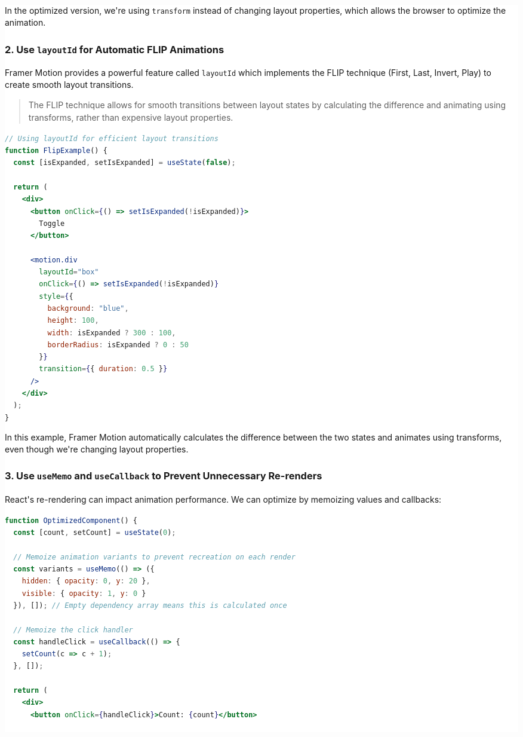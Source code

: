 In the optimized version, we're using `transform` instead of changing layout properties, which allows the browser to optimize the animation.

### 2. Use `layoutId` for Automatic FLIP Animations

Framer Motion provides a powerful feature called `layoutId` which implements the FLIP technique (First, Last, Invert, Play) to create smooth layout transitions.

> The FLIP technique allows for smooth transitions between layout states by calculating the difference and animating using transforms, rather than expensive layout properties.

```jsx
// Using layoutId for efficient layout transitions
function FlipExample() {
  const [isExpanded, setIsExpanded] = useState(false);
  
  return (
    <div>
      <button onClick={() => setIsExpanded(!isExpanded)}>
        Toggle
      </button>
    
      <motion.div
        layoutId="box"
        onClick={() => setIsExpanded(!isExpanded)}
        style={{
          background: "blue",
          height: 100,
          width: isExpanded ? 300 : 100,
          borderRadius: isExpanded ? 0 : 50
        }}
        transition={{ duration: 0.5 }}
      />
    </div>
  );
}
```

In this example, Framer Motion automatically calculates the difference between the two states and animates using transforms, even though we're changing layout properties.

### 3. Use `useMemo` and `useCallback` to Prevent Unnecessary Re-renders

React's re-rendering can impact animation performance. We can optimize by memoizing values and callbacks:

```jsx
function OptimizedComponent() {
  const [count, setCount] = useState(0);
  
  // Memoize animation variants to prevent recreation on each render
  const variants = useMemo(() => ({
    hidden: { opacity: 0, y: 20 },
    visible: { opacity: 1, y: 0 }
  }), []); // Empty dependency array means this is calculated once
  
  // Memoize the click handler
  const handleClick = useCallback(() => {
    setCount(c => c + 1);
  }, []);
  
  return (
    <div>
      <button onClick={handleClick}>Count: {count}</button>
    
```